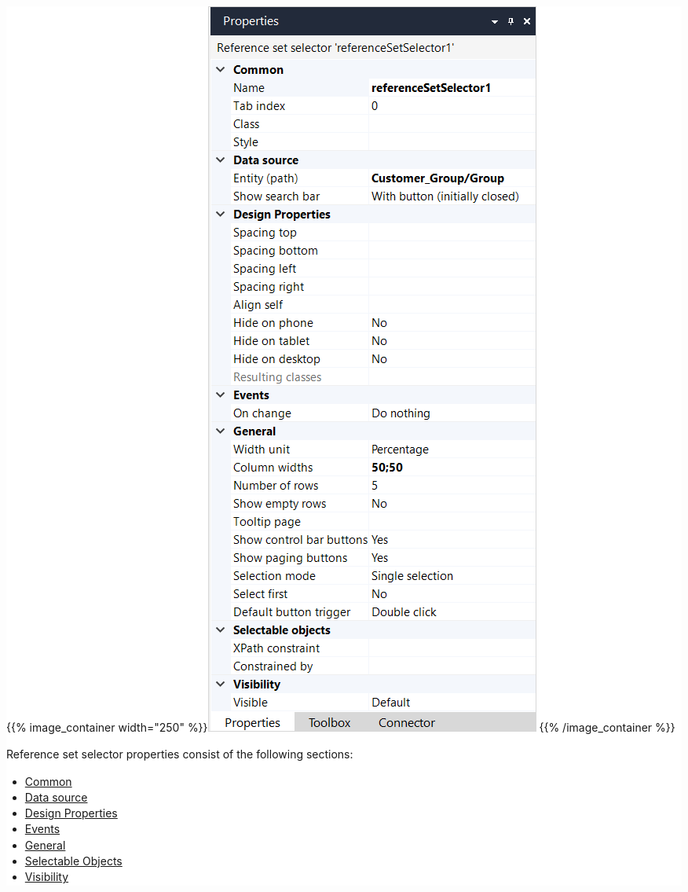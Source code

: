 {{% image_container width="250" %}}![](attachments/reference-set-selector/reference-set-selector-properties.png)
{{% /image_container %}}

Reference set selector properties consist of the following sections:

* [Common](#common)
* [Data source](#data-source)
* [Design Properties](#design-properties)
* [Events](#events)
* [General](#general)
* [Selectable Objects](#selectable-objects)
* [Visibility](#visibility)
